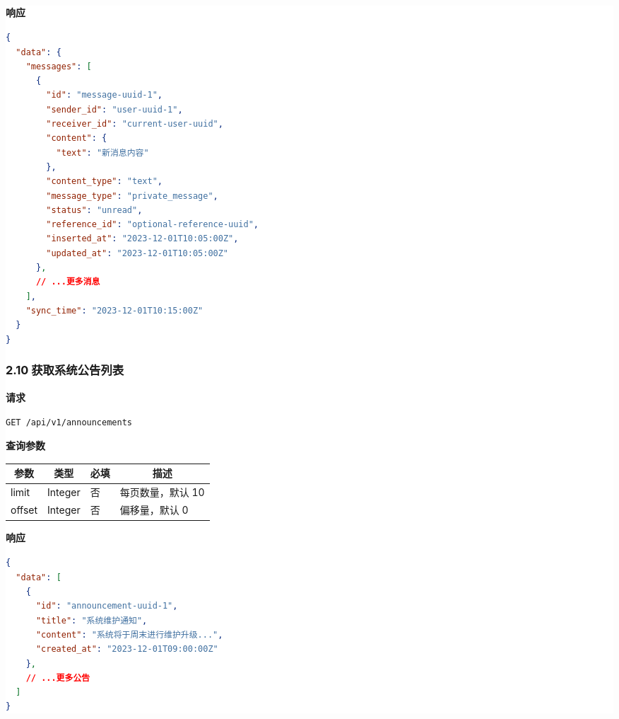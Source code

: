 **响应**

```json
{
  "data": {
    "messages": [
      {
        "id": "message-uuid-1",
        "sender_id": "user-uuid-1",
        "receiver_id": "current-user-uuid",
        "content": {
          "text": "新消息内容"
        },
        "content_type": "text",
        "message_type": "private_message",
        "status": "unread",
        "reference_id": "optional-reference-uuid",
        "inserted_at": "2023-12-01T10:05:00Z",
        "updated_at": "2023-12-01T10:05:00Z"
      },
      // ...更多消息
    ],
    "sync_time": "2023-12-01T10:15:00Z"
  }
}
```

### 2.10 获取系统公告列表

**请求**

```
GET /api/v1/announcements
```

**查询参数**

| 参数 | 类型 | 必填 | 描述 |
|------|------|------|------|
| limit | Integer | 否 | 每页数量，默认 10 |
| offset | Integer | 否 | 偏移量，默认 0 |

**响应**

```json
{
  "data": [
    {
      "id": "announcement-uuid-1",
      "title": "系统维护通知",
      "content": "系统将于周末进行维护升级...",
      "created_at": "2023-12-01T09:00:00Z"
    },
    // ...更多公告
  ]
}
```
